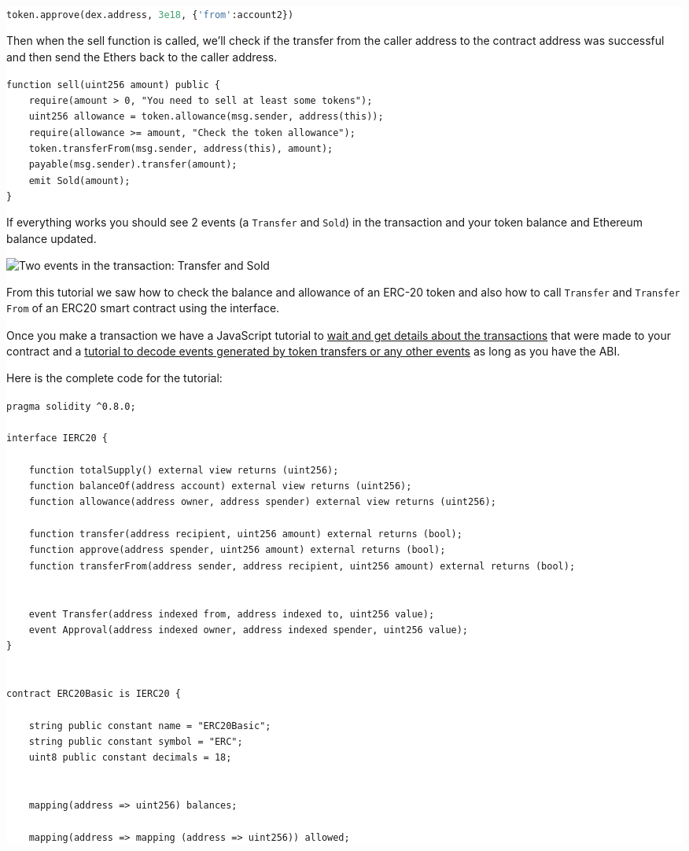 ```python
token.approve(dex.address, 3e18, {'from':account2})

```

Then when the sell function is called, we’ll check if the transfer from the caller address to the contract address was successful and then send the Ethers back to the caller address.

```solidity
function sell(uint256 amount) public {
    require(amount > 0, "You need to sell at least some tokens");
    uint256 allowance = token.allowance(msg.sender, address(this));
    require(allowance >= amount, "Check the token allowance");
    token.transferFrom(msg.sender, address(this), amount);
    payable(msg.sender).transfer(amount);
    emit Sold(amount);
}
```

If everything works you should see 2 events (a `Transfer` and `Sold`) in the transaction and your token balance and Ethereum balance updated.

![Two events in the transaction: Transfer and Sold](./transfer-and-sold-events.png)

<Divider />

From this tutorial we saw how to check the balance and allowance of an ERC-20 token and also how to call `Transfer` and `TransferFrom` of an ERC20 smart contract using the interface.

Once you make a transaction we have a JavaScript tutorial to [wait and get details about the transactions](https://ethereumdev.io/waiting-for-a-transaction-to-be-mined-on-ethereum-with-js/) that were made to your contract and a [tutorial to decode events generated by token transfers or any other events](https://ethereumdev.io/how-to-decode-event-logs-in-javascript-using-abi-decoder/) as long as you have the ABI.

Here is the complete code for the tutorial:

```solidity
pragma solidity ^0.8.0;

interface IERC20 {

    function totalSupply() external view returns (uint256);
    function balanceOf(address account) external view returns (uint256);
    function allowance(address owner, address spender) external view returns (uint256);

    function transfer(address recipient, uint256 amount) external returns (bool);
    function approve(address spender, uint256 amount) external returns (bool);
    function transferFrom(address sender, address recipient, uint256 amount) external returns (bool);


    event Transfer(address indexed from, address indexed to, uint256 value);
    event Approval(address indexed owner, address indexed spender, uint256 value);
}


contract ERC20Basic is IERC20 {

    string public constant name = "ERC20Basic";
    string public constant symbol = "ERC";
    uint8 public constant decimals = 18;


    mapping(address => uint256) balances;

    mapping(address => mapping (address => uint256)) allowed;

```